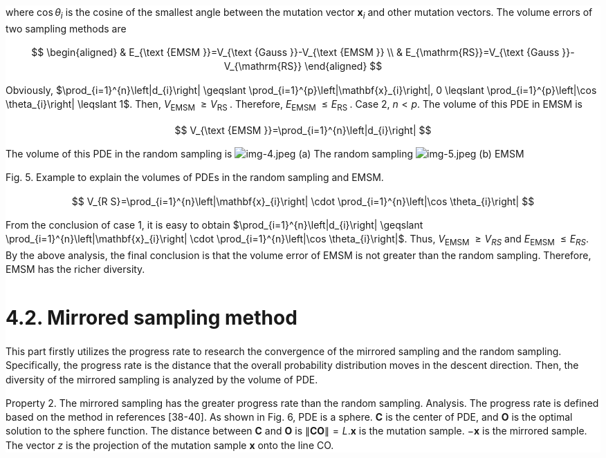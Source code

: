 where $\cos \theta_{i}$ is the cosine of the smallest angle between the mutation vector $\mathbf{x}_{i}$ and other mutation vectors.
The volume errors of two sampling methods are

$$
\begin{aligned}
& E_{\text {EMSM }}=V_{\text {Gauss }}-V_{\text {EMSM }} \\
& E_{\mathrm{RS}}=V_{\text {Gauss }}-V_{\mathrm{RS}}
\end{aligned}
$$

Obviously, $\prod_{i=1}^{n}\left|d_{i}\right| \geqslant \prod_{i=1}^{p}\left|\mathbf{x}_{i}\right|, 0 \leqslant \prod_{i=1}^{p}\left|\cos \theta_{i}\right| \leqslant 1$. Then, $V_{\text {EMSM }} \geqslant V_{\text {RS }}$. Therefore, $E_{\text {EMSM }} \leqslant E_{\text {RS }}$.
Case 2, $n<p$.
The volume of this PDE in EMSM is

$$
V_{\text {EMSM }}=\prod_{i=1}^{n}\left|d_{i}\right|
$$

The volume of this PDE in the random sampling is
![img-4.jpeg](img-4.jpeg)
(a) The random sampling
![img-5.jpeg](img-5.jpeg)
(b) EMSM

Fig. 5. Example to explain the volumes of PDEs in the random sampling and EMSM.

$$
V_{R S}=\prod_{i=1}^{n}\left|\mathbf{x}_{i}\right| \cdot \prod_{i=1}^{n}\left|\cos \theta_{i}\right|
$$

From the conclusion of case 1, it is easy to obtain $\prod_{i=1}^{n}\left|d_{i}\right| \geqslant \prod_{i=1}^{n}\left|\mathbf{x}_{i}\right| \cdot \prod_{i=1}^{n}\left|\cos \theta_{i}\right|$. Thus, $V_{\text {EMSM }} \geqslant V_{R S}$ and $E_{\text {EMSM }} \leqslant E_{R S}$.
By the above analysis, the final conclusion is that the volume error of EMSM is not greater than the random sampling. Therefore, EMSM has the richer diversity.

# 4.2. Mirrored sampling method 

This part firstly utilizes the progress rate to research the convergence of the mirrored sampling and the random sampling. Specifically, the progress rate is the distance that the overall probability distribution moves in the descent direction. Then, the diversity of the mirrored sampling is analyzed by the volume of PDE.

Property 2. The mirrored sampling has the greater progress rate than the random sampling.
Analysis. The progress rate is defined based on the method in references [38-40]. As shown in Fig. 6, PDE is a sphere. $\mathbf{C}$ is the center of PDE, and $\mathbf{O}$ is the optimal solution to the sphere function. The distance between $\mathbf{C}$ and $\mathbf{O}$ is $\|\mathbf{C O}\|=L . \mathbf{x}$ is the mutation sample. $-\mathbf{x}$ is the mirrored sample. The vector $z$ is the projection of the mutation sample $\mathbf{x}$ onto the line CO.


[^0]:    * Corresponding author.